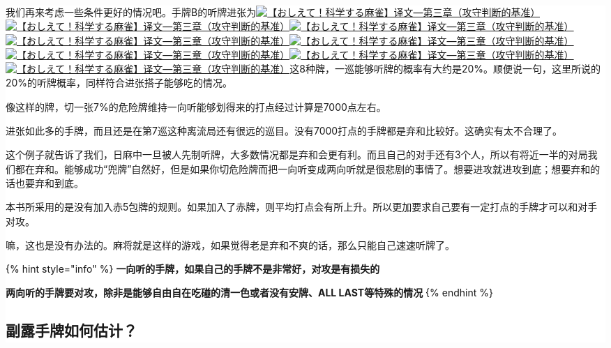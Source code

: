 我们再来考虑一些条件更好的情况吧。手牌B的听牌进张为[![&#x3010;&#x304A;&#x3057;&#x3048;&#x3066;&#xFF01;&#x79D1;&#x5B66;&#x3059;&#x308B;&#x9EBB;&#x96C0;&#x3011;&#x8BD1;&#x6587;&#x2014;&#x7B2C;&#x4E09;&#x7AE0;&#xFF08;&#x653B;&#x5B88;&#x5224;&#x65AD;&#x7684;&#x57FA;&#x51C6;&#xFF09;](http://s3.sinaimg.cn/mw690/7f78b76fx7b97a0db23a2&690)](http://photo.blog.sina.com.cn/showpic.html#blogid=7f78b76f010167wg&url=http://s3.sinaimg.cn/orignal/7f78b76fx7b97a0db23a2)[![&#x3010;&#x304A;&#x3057;&#x3048;&#x3066;&#xFF01;&#x79D1;&#x5B66;&#x3059;&#x308B;&#x9EBB;&#x96C0;&#x3011;&#x8BD1;&#x6587;&#x2014;&#x7B2C;&#x4E09;&#x7AE0;&#xFF08;&#x653B;&#x5B88;&#x5224;&#x65AD;&#x7684;&#x57FA;&#x51C6;&#xFF09;](http://s2.sinaimg.cn/mw690/7f78b76fxd3ec4896d2d1&690)](http://photo.blog.sina.com.cn/showpic.html#blogid=7f78b76f010167wg&url=http://s2.sinaimg.cn/orignal/7f78b76fxd3ec4896d2d1)[![&#x3010;&#x304A;&#x3057;&#x3048;&#x3066;&#xFF01;&#x79D1;&#x5B66;&#x3059;&#x308B;&#x9EBB;&#x96C0;&#x3011;&#x8BD1;&#x6587;&#x2014;&#x7B2C;&#x4E09;&#x7AE0;&#xFF08;&#x653B;&#x5B88;&#x5224;&#x65AD;&#x7684;&#x57FA;&#x51C6;&#xFF09;](http://s7.sinaimg.cn/mw690/7f78b76fx7b97a0d8b7d6&690)](http://photo.blog.sina.com.cn/showpic.html#blogid=7f78b76f010167wg&url=http://s7.sinaimg.cn/orignal/7f78b76fx7b97a0d8b7d6)[![&#x3010;&#x304A;&#x3057;&#x3048;&#x3066;&#xFF01;&#x79D1;&#x5B66;&#x3059;&#x308B;&#x9EBB;&#x96C0;&#x3011;&#x8BD1;&#x6587;&#x2014;&#x7B2C;&#x4E09;&#x7AE0;&#xFF08;&#x653B;&#x5B88;&#x5224;&#x65AD;&#x7684;&#x57FA;&#x51C6;&#xFF09;](http://s4.sinaimg.cn/mw690/7f78b76fxd3ec488edd63&690)](http://photo.blog.sina.com.cn/showpic.html#blogid=7f78b76f010167wg&url=http://s4.sinaimg.cn/orignal/7f78b76fxd3ec488edd63)[![&#x3010;&#x304A;&#x3057;&#x3048;&#x3066;&#xFF01;&#x79D1;&#x5B66;&#x3059;&#x308B;&#x9EBB;&#x96C0;&#x3011;&#x8BD1;&#x6587;&#x2014;&#x7B2C;&#x4E09;&#x7AE0;&#xFF08;&#x653B;&#x5B88;&#x5224;&#x65AD;&#x7684;&#x57FA;&#x51C6;&#xFF09;](http://s16.sinaimg.cn/mw690/7f78b76fxd3ec3e40748f&690)](http://photo.blog.sina.com.cn/showpic.html#blogid=7f78b76f010167wg&url=http://s16.sinaimg.cn/orignal/7f78b76fxd3ec3e40748f)[![&#x3010;&#x304A;&#x3057;&#x3048;&#x3066;&#xFF01;&#x79D1;&#x5B66;&#x3059;&#x308B;&#x9EBB;&#x96C0;&#x3011;&#x8BD1;&#x6587;&#x2014;&#x7B2C;&#x4E09;&#x7AE0;&#xFF08;&#x653B;&#x5B88;&#x5224;&#x65AD;&#x7684;&#x57FA;&#x51C6;&#xFF09;](http://s14.sinaimg.cn/mw690/7f78b76fxd3ec489e627d&690)](http://photo.blog.sina.com.cn/showpic.html#blogid=7f78b76f010167wg&url=http://s14.sinaimg.cn/orignal/7f78b76fxd3ec489e627d)[![&#x3010;&#x304A;&#x3057;&#x3048;&#x3066;&#xFF01;&#x79D1;&#x5B66;&#x3059;&#x308B;&#x9EBB;&#x96C0;&#x3011;&#x8BD1;&#x6587;&#x2014;&#x7B2C;&#x4E09;&#x7AE0;&#xFF08;&#x653B;&#x5B88;&#x5224;&#x65AD;&#x7684;&#x57FA;&#x51C6;&#xFF09;](http://s2.sinaimg.cn/mw690/7f78b76fxd3ec486a5a21&690)](http://photo.blog.sina.com.cn/showpic.html#blogid=7f78b76f010167wg&url=http://s2.sinaimg.cn/orignal/7f78b76fxd3ec486a5a21)[![&#x3010;&#x304A;&#x3057;&#x3048;&#x3066;&#xFF01;&#x79D1;&#x5B66;&#x3059;&#x308B;&#x9EBB;&#x96C0;&#x3011;&#x8BD1;&#x6587;&#x2014;&#x7B2C;&#x4E09;&#x7AE0;&#xFF08;&#x653B;&#x5B88;&#x5224;&#x65AD;&#x7684;&#x57FA;&#x51C6;&#xFF09;](http://s13.sinaimg.cn/mw690/7f78b76fxd3ec3e32d8cc&690)](http://photo.blog.sina.com.cn/showpic.html#blogid=7f78b76f010167wg&url=http://s13.sinaimg.cn/orignal/7f78b76fxd3ec3e32d8cc)这8种牌，一巡能够听牌的概率有大约是20%。顺便说一句，这里所说的20%的听牌概率，同样符合进张搭子能够吃的情况。

像这样的牌，切一张7%的危险牌维持一向听能够划得来的打点经过计算是7000点左右。

进张如此多的手牌，而且还是在第7巡这种离流局还有很远的巡目。没有7000打点的手牌都是弃和比较好。这确实有太不合理了。

这个例子就告诉了我们，日麻中一旦被人先制听牌，大多数情况都是弃和会更有利。而且自己的对手还有3个人，所以有将近一半的对局我们都在弃和。能够成功“兜牌”自然好，但是如果你切危险牌而把一向听变成两向听就是很悲剧的事情了。想要进攻就进攻到底；想要弃和的话也要弃和到底。

本书所采用的是没有加入赤5包牌的规则。如果加入了赤牌，则平均打点会有所上升。所以更加要求自己要有一定打点的手牌才可以和对手对攻。

嘛，这也是没有办法的。麻将就是这样的游戏，如果觉得老是弃和不爽的话，那么只能自己速速听牌了。

{% hint style="info" %}
**一向听的手牌，如果自己的手牌不是非常好，对攻是有损失的**

**两向听的手牌要对攻，除非是能够自由自在吃碰的清一色或者没有安牌、ALL LAST等特殊的情况**
{% endhint %}

## 副露手牌如何估计？
